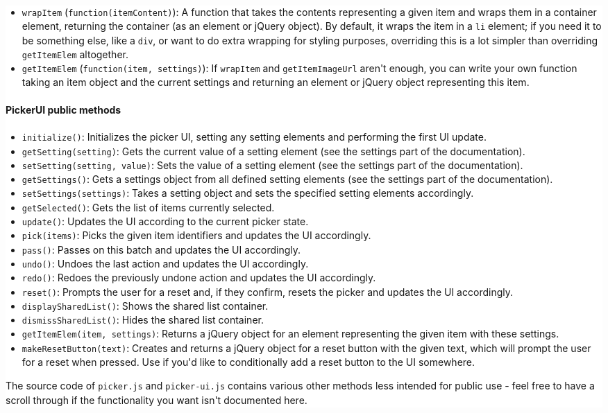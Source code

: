 - `wrapItem` (`function(itemContent)`): A function that takes the contents representing a given item and wraps them in a container element, returning the container (as an element or jQuery object). By default, it wraps the item in a `li` element; if you need it to be something else, like a `div`, or want to do extra wrapping for styling purposes, overriding this is a lot simpler than overriding `getItemElem` altogether.
- `getItemElem` (`function(item, settings)`): If `wrapItem` and `getItemImageUrl` aren't enough, you can write your own function taking an item object and the current settings and returning an element or jQuery object representing this item.


#### PickerUI public methods

- `initialize()`: Initializes the picker UI, setting any setting elements and performing the first UI update.
- `getSetting(setting)`: Gets the current value of a setting element (see the settings part of the documentation).
- `setSetting(setting, value)`: Sets the value of a setting element (see the settings part of the documentation).
- `getSettings()`: Gets a settings object from all defined setting elements (see the settings part of the documentation).
- `setSettings(settings)`: Takes a setting object and sets the specified setting elements accordingly.
- `getSelected()`: Gets the list of items currently selected.
- `update()`: Updates the UI according to the current picker state.
- `pick(items)`: Picks the given item identifiers and updates the UI accordingly.
- `pass()`: Passes on this batch and updates the UI accordingly.
- `undo()`: Undoes the last action and updates the UI accordingly.
- `redo()`: Redoes the previously undone action and updates the UI accordingly.
- `reset()`: Prompts the user for a reset and, if they confirm, resets the picker and updates the UI accordingly.
- `displaySharedList()`: Shows the shared list container.
- `dismissSharedList()`: Hides the shared list container.
- `getItemElem(item, settings)`: Returns a jQuery object for an element representing the given item with these settings.
- `makeResetButton(text)`: Creates and returns a jQuery object for a reset button with the given text, which will prompt the user for a reset when pressed. Use if you'd like to conditionally add a reset button to the UI somewhere.


The source code of `picker.js` and `picker-ui.js` contains various other methods less intended for public use - feel free to have a scroll through if the functionality you want isn't documented here.